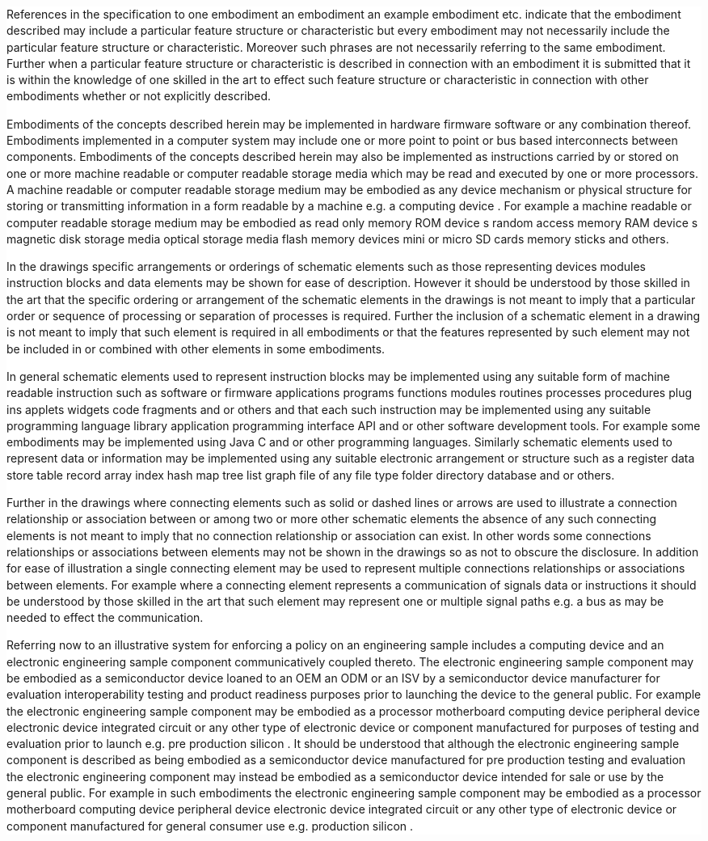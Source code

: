 References in the specification to one embodiment an embodiment an example embodiment etc. indicate that the embodiment described may include a particular feature structure or characteristic but every embodiment may not necessarily include the particular feature structure or characteristic. Moreover such phrases are not necessarily referring to the same embodiment. Further when a particular feature structure or characteristic is described in connection with an embodiment it is submitted that it is within the knowledge of one skilled in the art to effect such feature structure or characteristic in connection with other embodiments whether or not explicitly described.

Embodiments of the concepts described herein may be implemented in hardware firmware software or any combination thereof. Embodiments implemented in a computer system may include one or more point to point or bus based interconnects between components. Embodiments of the concepts described herein may also be implemented as instructions carried by or stored on one or more machine readable or computer readable storage media which may be read and executed by one or more processors. A machine readable or computer readable storage medium may be embodied as any device mechanism or physical structure for storing or transmitting information in a form readable by a machine e.g. a computing device . For example a machine readable or computer readable storage medium may be embodied as read only memory ROM device s random access memory RAM device s magnetic disk storage media optical storage media flash memory devices mini or micro SD cards memory sticks and others.

In the drawings specific arrangements or orderings of schematic elements such as those representing devices modules instruction blocks and data elements may be shown for ease of description. However it should be understood by those skilled in the art that the specific ordering or arrangement of the schematic elements in the drawings is not meant to imply that a particular order or sequence of processing or separation of processes is required. Further the inclusion of a schematic element in a drawing is not meant to imply that such element is required in all embodiments or that the features represented by such element may not be included in or combined with other elements in some embodiments.

In general schematic elements used to represent instruction blocks may be implemented using any suitable form of machine readable instruction such as software or firmware applications programs functions modules routines processes procedures plug ins applets widgets code fragments and or others and that each such instruction may be implemented using any suitable programming language library application programming interface API and or other software development tools. For example some embodiments may be implemented using Java C and or other programming languages. Similarly schematic elements used to represent data or information may be implemented using any suitable electronic arrangement or structure such as a register data store table record array index hash map tree list graph file of any file type folder directory database and or others.

Further in the drawings where connecting elements such as solid or dashed lines or arrows are used to illustrate a connection relationship or association between or among two or more other schematic elements the absence of any such connecting elements is not meant to imply that no connection relationship or association can exist. In other words some connections relationships or associations between elements may not be shown in the drawings so as not to obscure the disclosure. In addition for ease of illustration a single connecting element may be used to represent multiple connections relationships or associations between elements. For example where a connecting element represents a communication of signals data or instructions it should be understood by those skilled in the art that such element may represent one or multiple signal paths e.g. a bus as may be needed to effect the communication.

Referring now to an illustrative system for enforcing a policy on an engineering sample includes a computing device and an electronic engineering sample component communicatively coupled thereto. The electronic engineering sample component may be embodied as a semiconductor device loaned to an OEM an ODM or an ISV by a semiconductor device manufacturer for evaluation interoperability testing and product readiness purposes prior to launching the device to the general public. For example the electronic engineering sample component may be embodied as a processor motherboard computing device peripheral device electronic device integrated circuit or any other type of electronic device or component manufactured for purposes of testing and evaluation prior to launch e.g. pre production silicon . It should be understood that although the electronic engineering sample component is described as being embodied as a semiconductor device manufactured for pre production testing and evaluation the electronic engineering component may instead be embodied as a semiconductor device intended for sale or use by the general public. For example in such embodiments the electronic engineering sample component may be embodied as a processor motherboard computing device peripheral device electronic device integrated circuit or any other type of electronic device or component manufactured for general consumer use e.g. production silicon .
